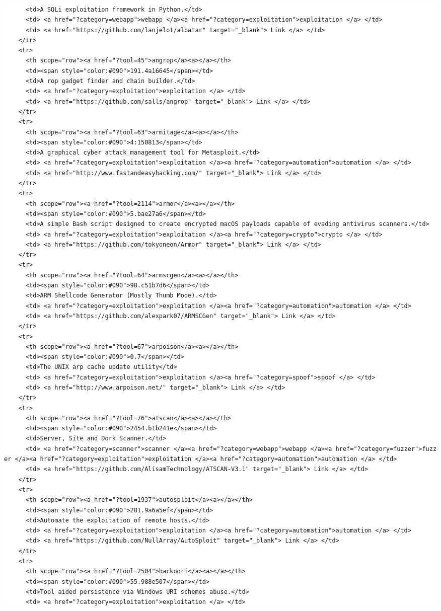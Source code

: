           <td>A SQLi exploitation framework in Python.</td>
          <td> <a href="?category=webapp">webapp </a><a href="?category=exploitation">exploitation </a> </td>
          <td> <a href="https://github.com/lanjelot/albatar" target="_blank"> Link </a> </td>
        </tr>
        <tr>
          <th scope="row"><a href="?tool=45">angrop</a><a></a></th>
          <td><span style="color:#090">191.4a16645</span></td>
          <td>A rop gadget finder and chain builder.</td>
          <td> <a href="?category=exploitation">exploitation </a> </td>
          <td> <a href="https://github.com/salls/angrop" target="_blank"> Link </a> </td>
        </tr>
        <tr>
          <th scope="row"><a href="?tool=63">armitage</a><a></a></th>
          <td><span style="color:#090">4:150813</span></td>
          <td>A graphical cyber attack management tool for Metasploit.</td>
          <td> <a href="?category=exploitation">exploitation </a><a href="?category=automation">automation </a> </td>
          <td> <a href="http://www.fastandeasyhacking.com/" target="_blank"> Link </a> </td>
        </tr>
        <tr>
          <th scope="row"><a href="?tool=2114">armor</a><a></a></th>
          <td><span style="color:#090">5.bae27a6</span></td>
          <td>A simple Bash script designed to create encrypted macOS payloads capable of evading antivirus scanners.</td>
          <td> <a href="?category=exploitation">exploitation </a><a href="?category=crypto">crypto </a> </td>
          <td> <a href="https://github.com/tokyoneon/Armor" target="_blank"> Link </a> </td>
        </tr>
        <tr>
          <th scope="row"><a href="?tool=64">armscgen</a><a></a></th>
          <td><span style="color:#090">98.c51b7d6</span></td>
          <td>ARM Shellcode Generator (Mostly Thumb Mode).</td>
          <td> <a href="?category=exploitation">exploitation </a><a href="?category=automation">automation </a> </td>
          <td> <a href="https://github.com/alexpark07/ARMSCGen" target="_blank"> Link </a> </td>
        </tr>
        <tr>
          <th scope="row"><a href="?tool=67">arpoison</a><a></a></th>
          <td><span style="color:#090">0.7</span></td>
          <td>The UNIX arp cache update utility</td>
          <td> <a href="?category=exploitation">exploitation </a><a href="?category=spoof">spoof </a> </td>
          <td> <a href="http://www.arpoison.net/" target="_blank"> Link </a> </td>
        </tr>
        <tr>
          <th scope="row"><a href="?tool=76">atscan</a><a></a></th>
          <td><span style="color:#090">2454.b1b241e</span></td>
          <td>Server, Site and Dork Scanner.</td>
          <td> <a href="?category=scanner">scanner </a><a href="?category=webapp">webapp </a><a href="?category=fuzzer">fuzzer </a><a href="?category=exploitation">exploitation </a><a href="?category=automation">automation </a> </td>
          <td> <a href="https://github.com/AlisamTechnology/ATSCAN-V3.1" target="_blank"> Link </a> </td>
        </tr>
        <tr>
          <th scope="row"><a href="?tool=1937">autosploit</a><a></a></th>
          <td><span style="color:#090">281.9a6a5ef</span></td>
          <td>Automate the exploitation of remote hosts.</td>
          <td> <a href="?category=exploitation">exploitation </a><a href="?category=automation">automation </a> </td>
          <td> <a href="https://github.com/NullArray/AutoSploit" target="_blank"> Link </a> </td>
        </tr>
        <tr>
          <th scope="row"><a href="?tool=2504">backoori</a><a></a></th>
          <td><span style="color:#090">55.988e507</span></td>
          <td>Tool aided persistence via Windows URI schemes abuse.</td>
          <td> <a href="?category=exploitation">exploitation </a> </td>